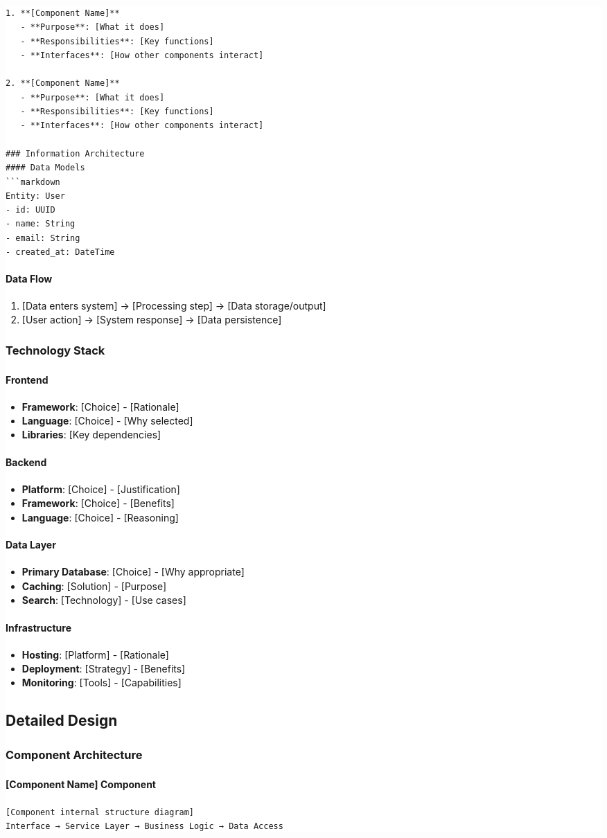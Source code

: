 ```
1. **[Component Name]**
   - **Purpose**: [What it does]
   - **Responsibilities**: [Key functions]
   - **Interfaces**: [How other components interact]

2. **[Component Name]**
   - **Purpose**: [What it does]
   - **Responsibilities**: [Key functions]
   - **Interfaces**: [How other components interact]

### Information Architecture
#### Data Models
```markdown
Entity: User
- id: UUID
- name: String
- email: String
- created_at: DateTime
```

#### Data Flow
1. [Data enters system] → [Processing step] → [Data storage/output]
2. [User action] → [System response] → [Data persistence]

### Technology Stack
#### Frontend
- **Framework**: [Choice] - [Rationale]
- **Language**: [Choice] - [Why selected]
- **Libraries**: [Key dependencies]

#### Backend
- **Platform**: [Choice] - [Justification]
- **Framework**: [Choice] - [Benefits]
- **Language**: [Choice] - [Reasoning]

#### Data Layer
- **Primary Database**: [Choice] - [Why appropriate]
- **Caching**: [Solution] - [Purpose]
- **Search**: [Technology] - [Use cases]

#### Infrastructure
- **Hosting**: [Platform] - [Rationale]
- **Deployment**: [Strategy] - [Benefits]
- **Monitoring**: [Tools] - [Capabilities]

## Detailed Design

### Component Architecture
#### [Component Name] Component
```
[Component internal structure diagram]
Interface → Service Layer → Business Logic → Data Access
```
